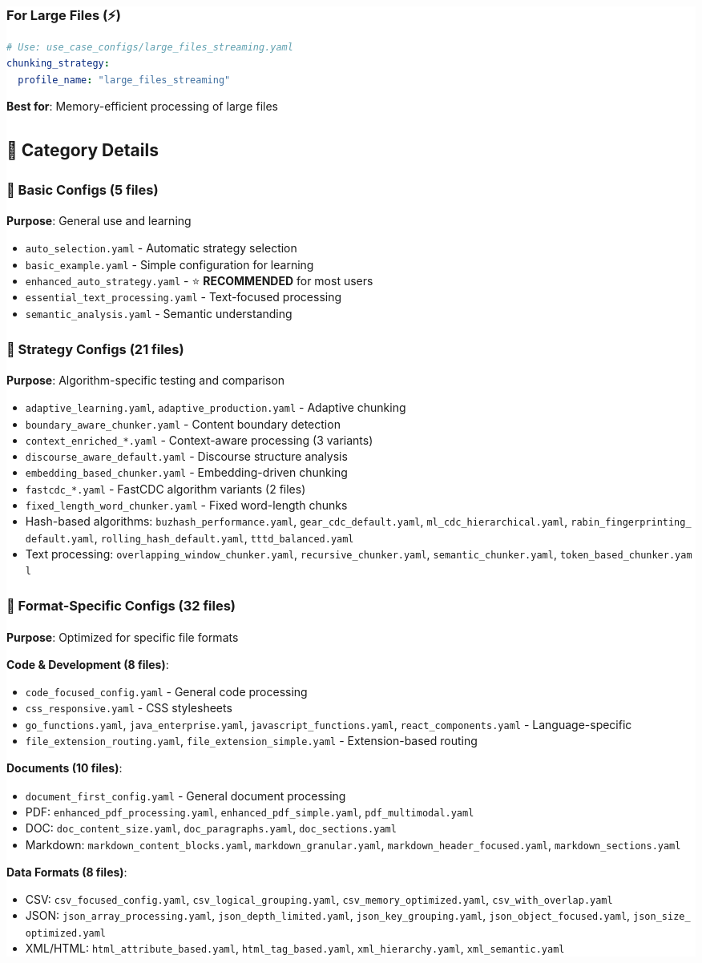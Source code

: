 ### For Large Files (⚡)
```yaml
# Use: use_case_configs/large_files_streaming.yaml
chunking_strategy:
  profile_name: "large_files_streaming"
```
**Best for**: Memory-efficient processing of large files

## 📁 Category Details

### 🎯 Basic Configs (5 files)
**Purpose**: General use and learning
- `auto_selection.yaml` - Automatic strategy selection
- `basic_example.yaml` - Simple configuration for learning
- `enhanced_auto_strategy.yaml` - ⭐ **RECOMMENDED** for most users
- `essential_text_processing.yaml` - Text-focused processing
- `semantic_analysis.yaml` - Semantic understanding

### 🔧 Strategy Configs (21 files)
**Purpose**: Algorithm-specific testing and comparison
- `adaptive_learning.yaml`, `adaptive_production.yaml` - Adaptive chunking
- `boundary_aware_chunker.yaml` - Content boundary detection
- `context_enriched_*.yaml` - Context-aware processing (3 variants)
- `discourse_aware_default.yaml` - Discourse structure analysis
- `embedding_based_chunker.yaml` - Embedding-driven chunking
- `fastcdc_*.yaml` - FastCDC algorithm variants (2 files)
- `fixed_length_word_chunker.yaml` - Fixed word-length chunks
- Hash-based algorithms: `buzhash_performance.yaml`, `gear_cdc_default.yaml`, `ml_cdc_hierarchical.yaml`, `rabin_fingerprinting_default.yaml`, `rolling_hash_default.yaml`, `tttd_balanced.yaml`
- Text processing: `overlapping_window_chunker.yaml`, `recursive_chunker.yaml`, `semantic_chunker.yaml`, `token_based_chunker.yaml`

### 📄 Format-Specific Configs (32 files)
**Purpose**: Optimized for specific file formats

**Code & Development (8 files)**:
- `code_focused_config.yaml` - General code processing
- `css_responsive.yaml` - CSS stylesheets
- `go_functions.yaml`, `java_enterprise.yaml`, `javascript_functions.yaml`, `react_components.yaml` - Language-specific
- `file_extension_routing.yaml`, `file_extension_simple.yaml` - Extension-based routing

**Documents (10 files)**:
- `document_first_config.yaml` - General document processing
- PDF: `enhanced_pdf_processing.yaml`, `enhanced_pdf_simple.yaml`, `pdf_multimodal.yaml`
- DOC: `doc_content_size.yaml`, `doc_paragraphs.yaml`, `doc_sections.yaml`
- Markdown: `markdown_content_blocks.yaml`, `markdown_granular.yaml`, `markdown_header_focused.yaml`, `markdown_sections.yaml`

**Data Formats (8 files)**:
- CSV: `csv_focused_config.yaml`, `csv_logical_grouping.yaml`, `csv_memory_optimized.yaml`, `csv_with_overlap.yaml`
- JSON: `json_array_processing.yaml`, `json_depth_limited.yaml`, `json_key_grouping.yaml`, `json_object_focused.yaml`, `json_size_optimized.yaml`
- XML/HTML: `html_attribute_based.yaml`, `html_tag_based.yaml`, `xml_hierarchy.yaml`, `xml_semantic.yaml`
